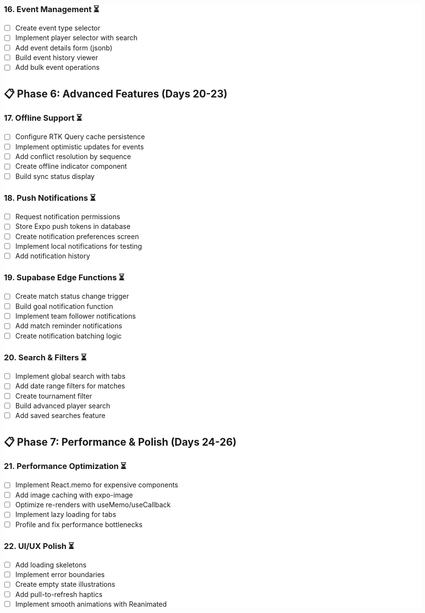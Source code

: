 ### 16. Event Management ⏳
- [ ] Create event type selector
- [ ] Implement player selector with search
- [ ] Add event details form (jsonb)
- [ ] Build event history viewer
- [ ] Add bulk event operations

## 📋 Phase 6: Advanced Features (Days 20-23)

### 17. Offline Support ⏳
- [ ] Configure RTK Query cache persistence
- [ ] Implement optimistic updates for events
- [ ] Add conflict resolution by sequence
- [ ] Create offline indicator component
- [ ] Build sync status display

### 18. Push Notifications ⏳
- [ ] Request notification permissions
- [ ] Store Expo push tokens in database
- [ ] Create notification preferences screen
- [ ] Implement local notifications for testing
- [ ] Add notification history

### 19. Supabase Edge Functions ⏳
- [ ] Create match status change trigger
- [ ] Build goal notification function
- [ ] Implement team follower notifications
- [ ] Add match reminder notifications
- [ ] Create notification batching logic

### 20. Search & Filters ⏳
- [ ] Implement global search with tabs
- [ ] Add date range filters for matches
- [ ] Create tournament filter
- [ ] Build advanced player search
- [ ] Add saved searches feature

## 📋 Phase 7: Performance & Polish (Days 24-26)

### 21. Performance Optimization ⏳
- [ ] Implement React.memo for expensive components
- [ ] Add image caching with expo-image
- [ ] Optimize re-renders with useMemo/useCallback
- [ ] Implement lazy loading for tabs
- [ ] Profile and fix performance bottlenecks

### 22. UI/UX Polish ⏳
- [ ] Add loading skeletons
- [ ] Implement error boundaries
- [ ] Create empty state illustrations
- [ ] Add pull-to-refresh haptics
- [ ] Implement smooth animations with Reanimated

